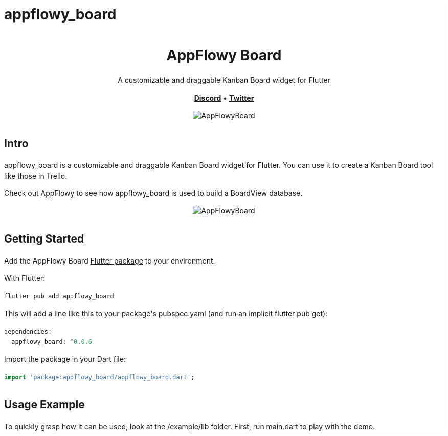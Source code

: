 # appflowy_board

<h1 align="center"><b>AppFlowy Board</b></h1>

<p align="center">A customizable and draggable Kanban Board widget for Flutter</p>

<p align="center">
    <a href="https://discord.gg/ZCCYN4Anzq"><b>Discord</b></a> •
    <a href="https://twitter.com/appflowy"><b>Twitter</b></a>
</p>

<p align="center">
<img src="https://github.com/AppFlowy-IO/AppFlowy/blob/main/frontend/app_flowy/packages/appflowy_board/example/gifs/appflowy_board_video_1.gif?raw=true" width="680" title="AppFlowyBoard">
</p>

## Intro

appflowy_board is a customizable and draggable Kanban Board widget for Flutter. 
You can use it to create a Kanban Board tool like those in Trello. 

Check out [AppFlowy](https://github.com/AppFlowy-IO/AppFlowy) to see how appflowy_board is used to build a BoardView database.
<p align="center">
<img src="https://github.com/AppFlowy-IO/AppFlowy/blob/main/frontend/app_flowy/packages/appflowy_board/example/gifs/appflowy_board_video_2.gif?raw=true" width="680" title="AppFlowyBoard">
</p>


## Getting Started
Add the AppFlowy Board [Flutter package](https://docs.flutter.dev/development/packages-and-plugins/using-packages) to your environment.

With Flutter:
```dart
flutter pub add appflowy_board
```

This will add a line like this to your package's pubspec.yaml (and run an implicit flutter pub get):
```dart
dependencies:
  appflowy_board: ^0.0.6
```

Import the package in your Dart file:
```dart
import 'package:appflowy_board/appflowy_board.dart';
```

## Usage Example
To quickly grasp how it can be used, look at the /example/lib folder.
First, run main.dart to play with the demo.

